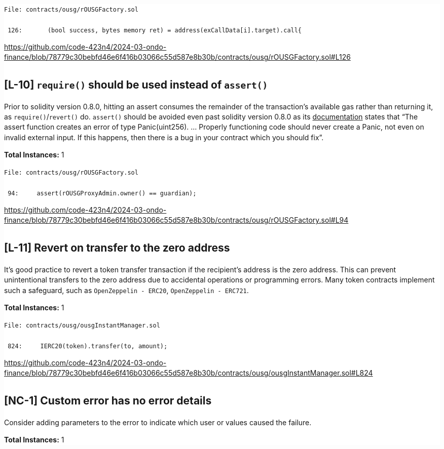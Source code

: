 ```solidity
File: contracts/ousg/rOUSGFactory.sol

 126:       (bool success, bytes memory ret) = address(exCallData[i].target).call{

```
https://github.com/code-423n4/2024-03-ondo-finance/blob/78779c30bebfd46e6f416b03066c55d587e8b30b/contracts/ousg/rOUSGFactory.sol#L126


## [L-10] `require()` should be used instead of `assert()`
Prior to solidity version 0.8.0, hitting an assert consumes the remainder of the transaction’s available gas rather than returning it, as `require()`/`revert()` do. `assert()` should be avoided even past solidity version 0.8.0 as its [documentation](https://docs.soliditylang.org/en/v0.8.14/control-structures.html#panic-via-assert-and-error-via-require) states that “The assert function creates an error of type Panic(uint256). … Properly functioning code should never create a Panic, not even on invalid external input. If this happens, then there is a bug in your contract which you should fix”.

**Total Instances:** 1

```solidity
File: contracts/ousg/rOUSGFactory.sol

 94:     assert(rOUSGProxyAdmin.owner() == guardian);

```
https://github.com/code-423n4/2024-03-ondo-finance/blob/78779c30bebfd46e6f416b03066c55d587e8b30b/contracts/ousg/rOUSGFactory.sol#L94


## [L-11] Revert on transfer to the zero address
It’s good practice to revert a token transfer transaction if the recipient’s address is the zero address. This can prevent unintentional transfers to the zero address due to accidental operations or programming errors. Many token contracts implement such a safeguard, such as `OpenZeppelin - ERC20`, `OpenZeppelin - ERC721`.

**Total Instances:** 1

```solidity
File: contracts/ousg/ousgInstantManager.sol

 824:     IERC20(token).transfer(to, amount);

```
https://github.com/code-423n4/2024-03-ondo-finance/blob/78779c30bebfd46e6f416b03066c55d587e8b30b/contracts/ousg/ousgInstantManager.sol#L824




## [NC-1] Custom error has no error details
Consider adding parameters to the error to indicate which user or values caused the failure.

**Total Instances:** 1
